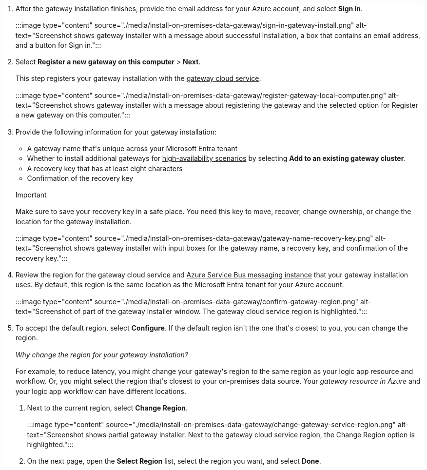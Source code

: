 1. After the gateway installation finishes, provide the email address for your Azure account, and select **Sign in**.

   :::image type="content" source="./media/install-on-premises-data-gateway/sign-in-gateway-install.png" alt-text="Screenshot shows gateway installer with a message about successful installation, a box that contains an email address, and a button for Sign in.":::

1. Select **Register a new gateway on this computer** > **Next**.

   This step registers your gateway installation with the [gateway cloud service](#how-the-gateway-works).

   :::image type="content" source="./media/install-on-premises-data-gateway/register-gateway-local-computer.png" alt-text="Screenshot shows gateway installer with a message about registering the gateway and the selected option for Register a new gateway on this computer.":::

1. Provide the following information for your gateway installation:

   * A gateway name that's unique across your Microsoft Entra tenant
   * Whether to install additional gateways for [high-availability scenarios](#high-availability-support) by selecting **Add to an existing gateway cluster**.
   * A recovery key that has at least eight characters
   * Confirmation of the recovery key
   
   > [!IMPORTANT]
   >
   > Make sure to save your recovery key in a safe place. You need this key to move, 
   > recover, change ownership, or change the location for the gateway installation.

   :::image type="content" source="./media/install-on-premises-data-gateway/gateway-name-recovery-key.png" alt-text="Screenshot shows gateway installer with input boxes for the gateway name, a recovery key, and confirmation of the recovery key.":::

1. Review the region for the gateway cloud service and [Azure Service Bus messaging instance](../service-bus-messaging/service-bus-messaging-overview.md) that your gateway installation uses. By default, this region is the same location as the Microsoft Entra tenant for your Azure account.

   :::image type="content" source="./media/install-on-premises-data-gateway/confirm-gateway-region.png" alt-text="Screenshot of part of the gateway installer window. The gateway cloud service region is highlighted.":::

1. To accept the default region, select **Configure**. If the default region isn't the one that's closest to you, you can change the region.

   *Why change the region for your gateway installation?*

   For example, to reduce latency, you might change your gateway's region to the same region as your logic app resource and workflow. Or, you might select the region that's closest to your on-premises data source. Your *gateway resource in Azure* and your logic app workflow can have different locations.

   1. Next to the current region, select **Change Region**.

      :::image type="content" source="./media/install-on-premises-data-gateway/change-gateway-service-region.png" alt-text="Screenshot shows partial gateway installer. Next to the gateway cloud service region, the Change Region option is highlighted.":::

   1. On the next page, open the **Select Region** list, select the region you want, and select **Done**.
